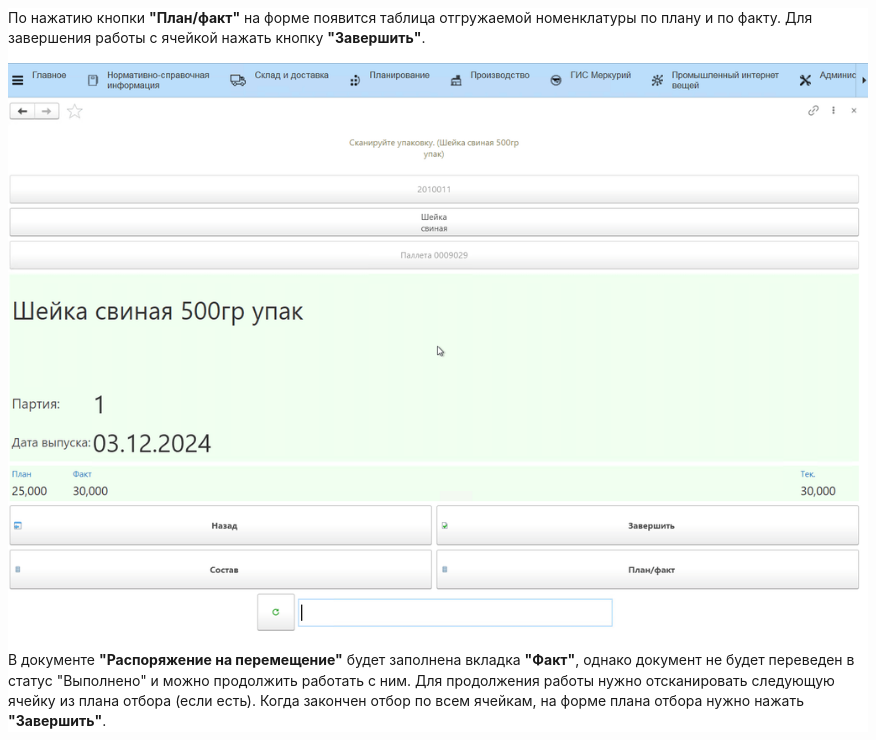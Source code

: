 По нажатию кнопки **"План/факт"** на форме появится таблица отгружаемой номенклатуры по плану и по факту. Для завершения работы с ячейкой нажать кнопку **"Завершить"**.

![](OtgruzkaNaTCD.assets/11.gif) 

В документе **"Распоряжение на перемещение"** будет заполнена вкладка **"Факт"**, однако документ не будет переведен в статус "Выполнено" и можно продолжить работать с ним. Для продолжения работы нужно отсканировать следующую ячейку из плана отбора (если есть). Когда закончен отбор по всем ячейкам, на форме плана отбора нужно нажать **"Завершить"**.
